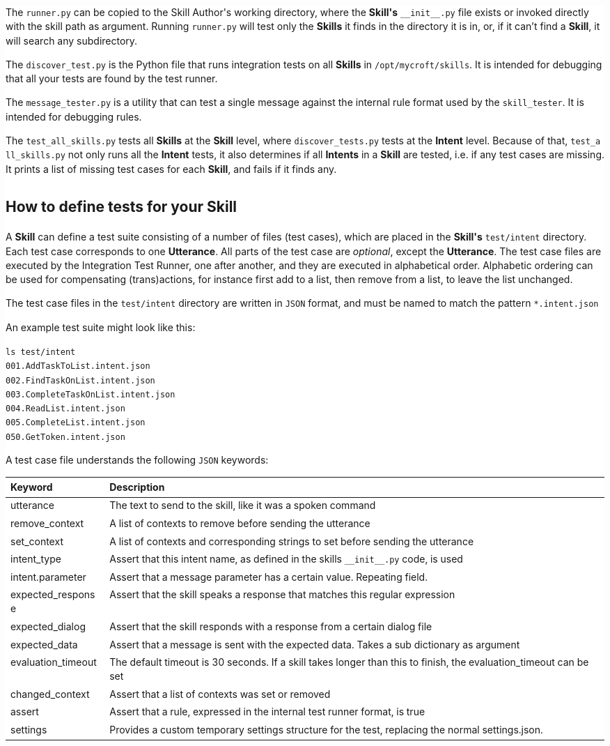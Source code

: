 The `runner.py` can be copied to the Skill Author's working directory, where the **Skill's** `__init__.py` file exists or invoked directly with the skill path as argument. Running `runner.py` will test only the **Skills** it finds in the directory it is in, or, if it can’t find a **Skill**, it will search any subdirectory.

The `discover_test.py` is the Python file that runs integration tests on all **Skills** in `/opt/mycroft/skills`. It is intended for debugging that all your tests are found by the test runner.

The `message_tester.py` is a utility that can test a single message against the internal rule format used by the `skill_tester`. It is intended for debugging rules.

The `test_all_skills.py` tests all **Skills** at the **Skill** level, where `discover_tests.py` tests at the **Intent** level. Because of that, `test_all_skills.py` not only runs all the **Intent** tests, it also determines if all **Intents** in a **Skill** are tested, i.e. if any test cases are missing. It prints a list of missing test cases for each **Skill**, and fails if it finds any.

## How to define tests for your Skill

A **Skill** can define a test suite consisting of a number of files \(test cases\), which are placed in the **Skill's** `test/intent` directory. Each test case corresponds to one **Utterance**. All parts of the test case are _optional_, except the **Utterance**. The test case files are executed by the Integration Test Runner, one after another, and they are executed in alphabetical order. Alphabetic ordering can be used for compensating \(trans\)actions, for instance first add to a list, then remove from a list, to leave the list unchanged.

The test case files in the `test/intent` directory are written in `JSON` format, and must be named to match the pattern `*.intent.json`

An example test suite might look like this:

```text
ls test/intent
001.AddTaskToList.intent.json
002.FindTaskOnList.intent.json
003.CompleteTaskOnList.intent.json
004.ReadList.intent.json
005.CompleteList.intent.json
050.GetToken.intent.json
```

A test case file understands the following `JSON` keywords:

| Keyword | Description |
| :--- | :--- |
| utterance | The text to send to the skill, like it was a spoken command |
| remove\_context | A list of contexts to remove before sending the utterance |
| set\_context | A list of contexts and corresponding strings to set before sending the utterance |
| intent\_type | Assert that this intent name, as defined in the skills `__init__.py` code, is used |
| intent.parameter | Assert that a message parameter has a certain value. Repeating field. |
| expected\_response | Assert that the skill speaks a response that matches this regular expression |
| expected\_dialog | Assert that the skill responds with a response from a certain dialog file |
| expected\_data | Assert that a message is sent with the expected data. Takes a sub dictionary as argument |
| evaluation\_timeout | The default timeout is 30 seconds. If a skill takes longer than this to finish, the evaluation\_timeout can be set |
| changed\_context | Assert that a list of contexts was set or removed |
| assert | Assert that a rule, expressed in the internal test runner format, is true |
| settings | Provides a custom temporary settings structure for the test, replacing the normal settings.json. |
